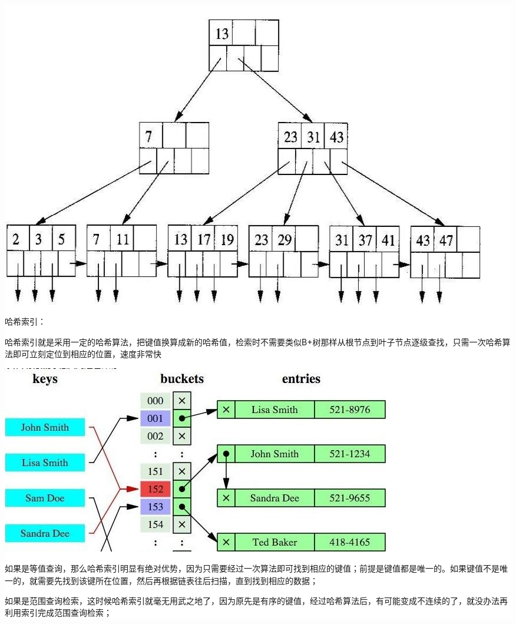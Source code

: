 ![](media/a5290c9fb7a254a0c05bacb7c57df96b.jpg)

哈希索引：

哈希索引就是采用一定的哈希算法，把键值换算成新的哈希值，检索时不需要类似B+树那样从根节点到叶子节点逐级查找，只需一次哈希算法即可立刻定位到相应的位置，速度非常快

![](media/00609be01314000e7f1a6312f1918fe9.jpg)

如果是等值查询，那么哈希索引明显有绝对优势，因为只需要经过一次算法即可找到相应的键值；前提是键值都是唯一的。如果键值不是唯一的，就需要先找到该键所在位置，然后再根据链表往后扫描，直到找到相应的数据；

如果是范围查询检索，这时候哈希索引就毫无用武之地了，因为原先是有序的键值，经过哈希算法后，有可能变成不连续的了，就没办法再利用索引完成范围查询检索；
